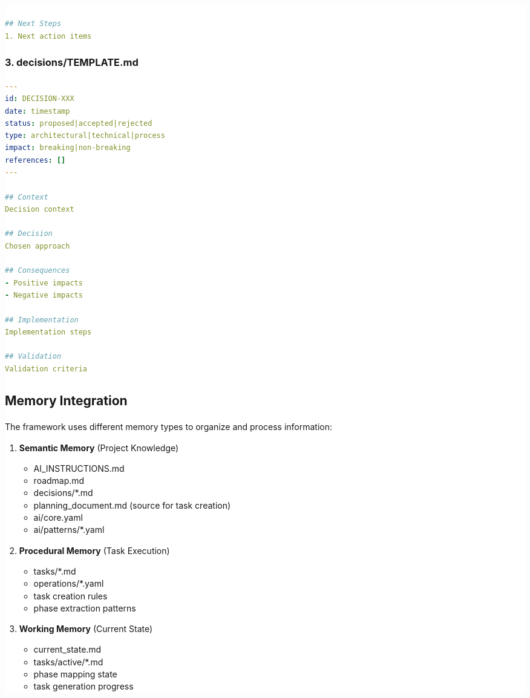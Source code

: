 ```yaml

## Next Steps
1. Next action items
```

### 3. decisions/TEMPLATE.md
```yaml
---
id: DECISION-XXX
date: timestamp
status: proposed|accepted|rejected
type: architectural|technical|process
impact: breaking|non-breaking
references: []
---

## Context
Decision context

## Decision
Chosen approach

## Consequences
- Positive impacts
- Negative impacts

## Implementation
Implementation steps

## Validation
Validation criteria
```

## Memory Integration

The framework uses different memory types to organize and process information:

1. **Semantic Memory** (Project Knowledge)
   - AI_INSTRUCTIONS.md
   - roadmap.md
   - decisions/*.md
   - planning_document.md (source for task creation)
   - ai/core.yaml
   - ai/patterns/*.yaml

2. **Procedural Memory** (Task Execution)
   - tasks/*.md
   - operations/*.yaml
   - task creation rules
   - phase extraction patterns

3. **Working Memory** (Current State)
   - current_state.md
   - tasks/active/*.md
   - phase mapping state
   - task generation progress
